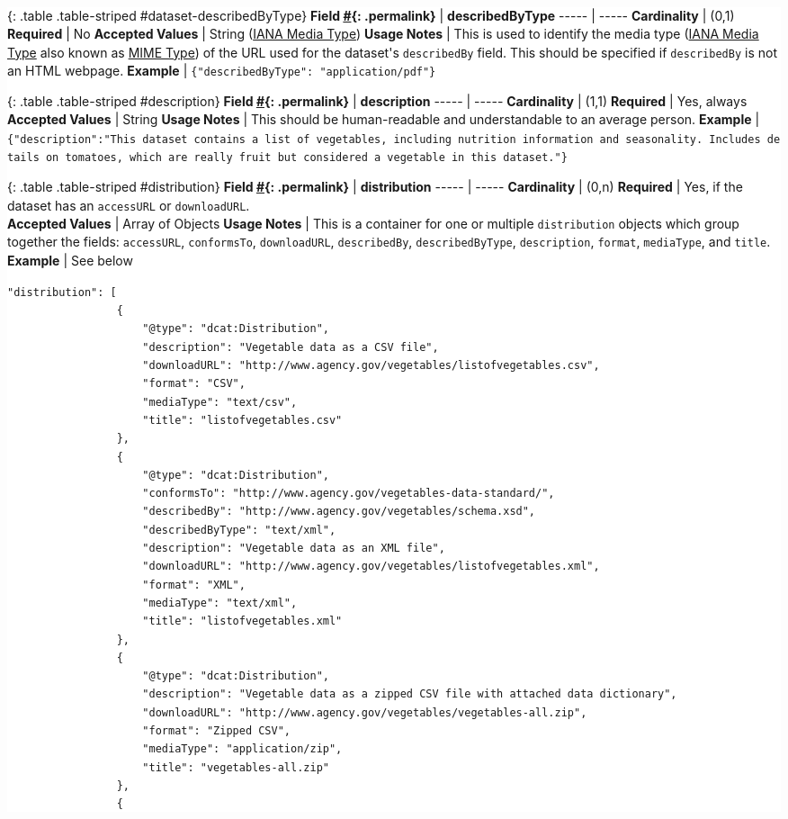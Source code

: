 {: .table .table-striped #dataset-describedByType}
**Field [#](#dataset-describedByType){: .permalink}** | **describedByType**
----- | -----
**Cardinality** | (0,1)
**Required** | No
**Accepted Values** | String ([IANA Media Type](http://www.iana.org/assignments/media-types))
**Usage Notes** | This is used to identify the media type ([IANA Media Type](http://www.iana.org/assignments/media-types) also known as [MIME Type](http://en.wikipedia.org/wiki/Internet_media_type)) of the URL used for the dataset's `describedBy` field. This should be specified if `describedBy` is not an HTML webpage.
**Example** | `{"describedByType": "application/pdf"}`

{: .table .table-striped #description}
**Field [#](#description){: .permalink}** | **description**
----- | -----
**Cardinality** | (1,1)
**Required** | Yes, always
**Accepted Values** | String
**Usage Notes** | This should be human-readable and understandable to an average person.
**Example** | `{"description":"This dataset contains a list of vegetables, including nutrition information and seasonality. Includes details on tomatoes, which are really fruit but considered a vegetable in this dataset."}`

{: .table .table-striped #distribution}
**Field [#](#distribution){: .permalink}** | **distribution**
----- | -----
**Cardinality** | (0,n)
**Required** | Yes, if the dataset has an `accessURL` or `downloadURL`.  
**Accepted Values** | Array of Objects 
**Usage Notes** | This is a container for one or multiple `distribution` objects which group together the fields: `accessURL`, `conformsTo`, `downloadURL`, `describedBy`, `describedByType`, `description`, `format`, `mediaType`, and `title`.  
**Example** | See below
 
~~~
"distribution": [
                 {
                     "@type": "dcat:Distribution",
                     "description": "Vegetable data as a CSV file",
                     "downloadURL": "http://www.agency.gov/vegetables/listofvegetables.csv",
                     "format": "CSV",
                     "mediaType": "text/csv",
                     "title": "listofvegetables.csv"
                 }, 
                 {
                     "@type": "dcat:Distribution",
                     "conformsTo": "http://www.agency.gov/vegetables-data-standard/",
                     "describedBy": "http://www.agency.gov/vegetables/schema.xsd",
                     "describedByType": "text/xml",
                     "description": "Vegetable data as an XML file",
                     "downloadURL": "http://www.agency.gov/vegetables/listofvegetables.xml",
                     "format": "XML",
                     "mediaType": "text/xml",
                     "title": "listofvegetables.xml"
                 },
                 {
                     "@type": "dcat:Distribution",
                     "description": "Vegetable data as a zipped CSV file with attached data dictionary",
                     "downloadURL": "http://www.agency.gov/vegetables/vegetables-all.zip",
                     "format": "Zipped CSV",
                     "mediaType": "application/zip",
                     "title": "vegetables-all.zip"
                 },
                 {
~~~